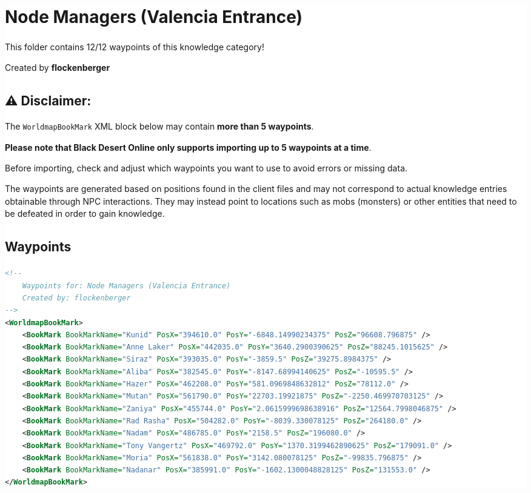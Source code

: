# Node Managers (Valencia Entrance)

This folder contains 12/12 waypoints of this knowledge category!


Created by **flockenberger**

## ⚠️ Disclaimer:
The `WorldmapBookMark` XML block below may contain **more than 5 waypoints**.

**Please note that Black Desert Online only supports importing up to 5 waypoints at a time**.

Before importing, check and adjust which waypoints you want to use to avoid errors or missing data.

The waypoints are generated based on positions found in the client files and may not correspond to actual knowledge entries obtainable through NPC interactions.
They may instead point to locations such as mobs (monsters) or other entities that need to be defeated in order to gain knowledge.

## Waypoints
```xml
<!--
    Waypoints for: Node Managers (Valencia Entrance)
    Created by: flockenberger
-->
<WorldmapBookMark>
    <BookMark BookMarkName="Kunid" PosX="394610.0" PosY="-6848.14990234375" PosZ="96608.796875" />
    <BookMark BookMarkName="Anne Laker" PosX="442035.0" PosY="3640.2900390625" PosZ="88245.1015625" />
    <BookMark BookMarkName="Siraz" PosX="393035.0" PosY="-3859.5" PosZ="39275.8984375" />
    <BookMark BookMarkName="Aliba" PosX="382545.0" PosY="-8147.68994140625" PosZ="-10595.5" />
    <BookMark BookMarkName="Hazer" PosX="462208.0" PosY="581.0969848632812" PosZ="78112.0" />
    <BookMark BookMarkName="Mutan" PosX="561790.0" PosY="22703.19921875" PosZ="-2250.469970703125" />
    <BookMark BookMarkName="Zaniya" PosX="455744.0" PosY="2.0615999698638916" PosZ="12564.7998046875" />
    <BookMark BookMarkName="Rad Rasha" PosX="504282.0" PosY="-8039.330078125" PosZ="264180.0" />
    <BookMark BookMarkName="Nadam" PosX="486785.0" PosY="2158.5" PosZ="196080.0" />
    <BookMark BookMarkName="Tony Vangertz" PosX="469792.0" PosY="1370.3199462890625" PosZ="179091.0" />
    <BookMark BookMarkName="Moria" PosX="561838.0" PosY="3142.080078125" PosZ="-99835.796875" />
    <BookMark BookMarkName="Nadanar" PosX="385991.0" PosY="-1602.1300048828125" PosZ="131553.0" />
</WorldmapBookMark>
```
